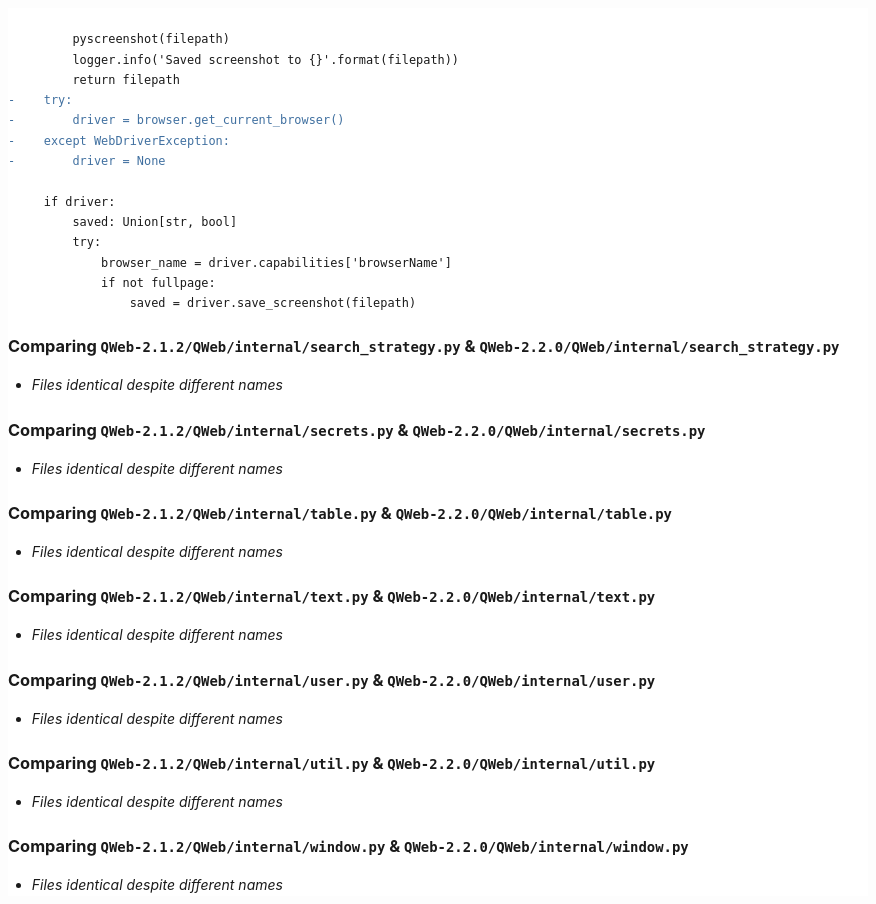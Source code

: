 ```diff
 
         pyscreenshot(filepath)
         logger.info('Saved screenshot to {}'.format(filepath))
         return filepath
-    try:
-        driver = browser.get_current_browser()
-    except WebDriverException:
-        driver = None
 
     if driver:
         saved: Union[str, bool]
         try:
             browser_name = driver.capabilities['browserName']
             if not fullpage:
                 saved = driver.save_screenshot(filepath)
```

### Comparing `QWeb-2.1.2/QWeb/internal/search_strategy.py` & `QWeb-2.2.0/QWeb/internal/search_strategy.py`

 * *Files identical despite different names*

### Comparing `QWeb-2.1.2/QWeb/internal/secrets.py` & `QWeb-2.2.0/QWeb/internal/secrets.py`

 * *Files identical despite different names*

### Comparing `QWeb-2.1.2/QWeb/internal/table.py` & `QWeb-2.2.0/QWeb/internal/table.py`

 * *Files identical despite different names*

### Comparing `QWeb-2.1.2/QWeb/internal/text.py` & `QWeb-2.2.0/QWeb/internal/text.py`

 * *Files identical despite different names*

### Comparing `QWeb-2.1.2/QWeb/internal/user.py` & `QWeb-2.2.0/QWeb/internal/user.py`

 * *Files identical despite different names*

### Comparing `QWeb-2.1.2/QWeb/internal/util.py` & `QWeb-2.2.0/QWeb/internal/util.py`

 * *Files identical despite different names*

### Comparing `QWeb-2.1.2/QWeb/internal/window.py` & `QWeb-2.2.0/QWeb/internal/window.py`

 * *Files identical despite different names*
